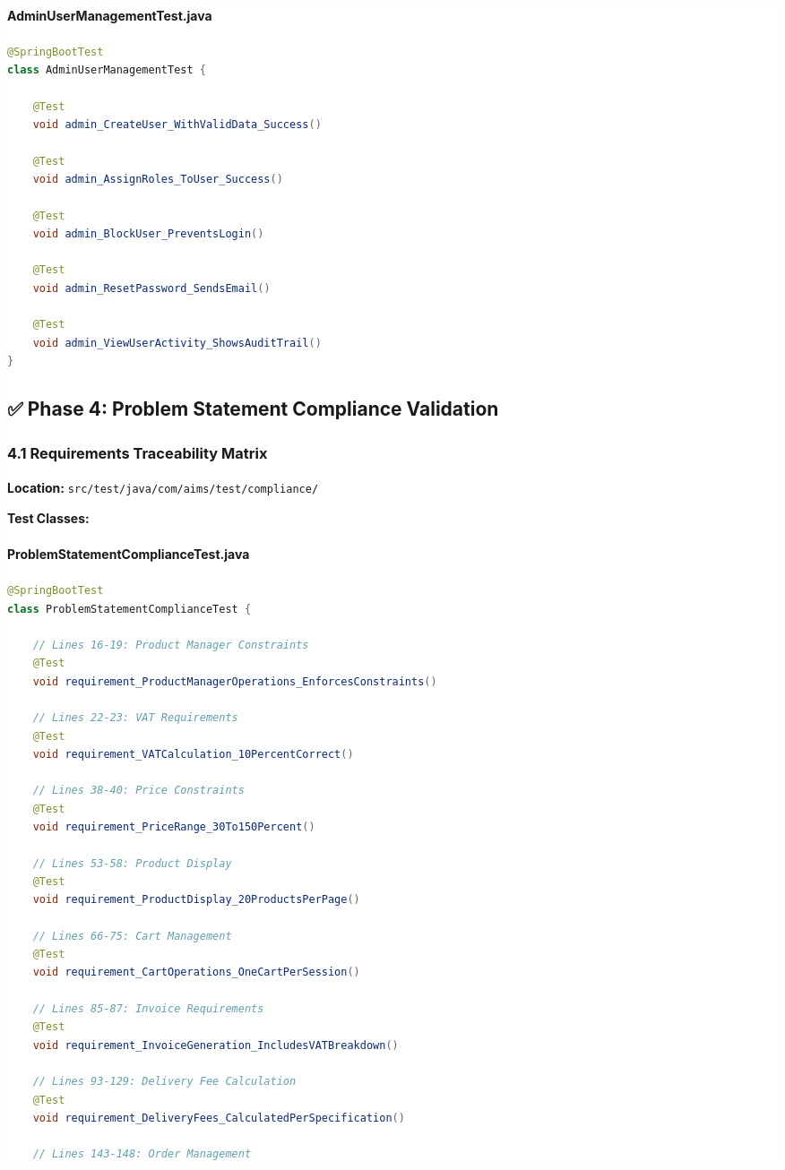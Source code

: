 #### AdminUserManagementTest.java
```java
@SpringBootTest
class AdminUserManagementTest {
    
    @Test
    void admin_CreateUser_WithValidData_Success()
    
    @Test
    void admin_AssignRoles_ToUser_Success()
    
    @Test
    void admin_BlockUser_PreventsLogin()
    
    @Test
    void admin_ResetPassword_SendsEmail()
    
    @Test
    void admin_ViewUserActivity_ShowsAuditTrail()
}
```

## ✅ Phase 4: Problem Statement Compliance Validation

### 4.1 Requirements Traceability Matrix
**Location:** `src/test/java/com/aims/test/compliance/`

**Test Classes:**

#### ProblemStatementComplianceTest.java
```java
@SpringBootTest
class ProblemStatementComplianceTest {
    
    // Lines 16-19: Product Manager Constraints
    @Test
    void requirement_ProductManagerOperations_EnforcesConstraints()
    
    // Lines 22-23: VAT Requirements
    @Test
    void requirement_VATCalculation_10PercentCorrect()
    
    // Lines 38-40: Price Constraints
    @Test
    void requirement_PriceRange_30To150Percent()
    
    // Lines 53-58: Product Display
    @Test
    void requirement_ProductDisplay_20ProductsPerPage()
    
    // Lines 66-75: Cart Management
    @Test
    void requirement_CartOperations_OneCartPerSession()
    
    // Lines 85-87: Invoice Requirements
    @Test
    void requirement_InvoiceGeneration_IncludesVATBreakdown()
    
    // Lines 93-129: Delivery Fee Calculation
    @Test
    void requirement_DeliveryFees_CalculatedPerSpecification()
    
    // Lines 143-148: Order Management
```